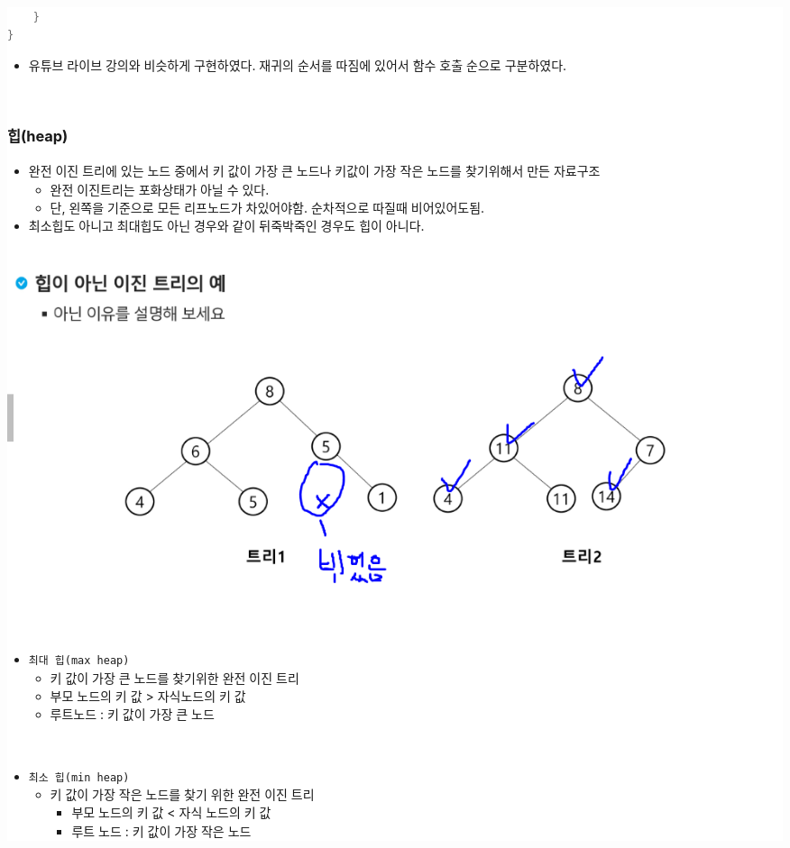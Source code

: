 ```java
	}
}
```

- 유튜브 라이브 강의와 비슷하게 구현하였다. 재귀의 순서를 따짐에 있어서 함수 호출 순으로 구분하였다.

<br />

### 힙(heap)

- 완전 이진 트리에 있는 노드 중에서 키 값이 가장 큰 노드나 키값이 가장 작은 노드를 찾기위해서 만든 자료구조
    - 완전 이진트리는 포화상태가 아닐 수 있다.
    - 단, 왼쪽을 기준으로 모든 리프노드가 차있어야함. 순차적으로 따질때 비어있어도됨.
- 최소힙도 아니고 최대힙도 아닌 경우와 같이 뒤죽박죽인 경우도 힙이 아니다.

<span align="center">

![](./images/heap1.PNG)

</span>


<br />

- `최대 힙(max heap)`
  - 키 값이 가장 큰 노드를 찾기위한 완전 이진 트리
  - 부모 노드의 키 값 > 자식노드의 키 값
  - 루트노드 : 키 값이 가장 큰 노드

<br />

- `최소 힙(min heap)`
  - 키 값이 가장 작은 노드를 찾기 위한 완전 이진 트리
    - 부모 노드의 키 값 < 자식 노드의 키 값
    - 루트 노드 : 키 값이 가장 작은 노드
